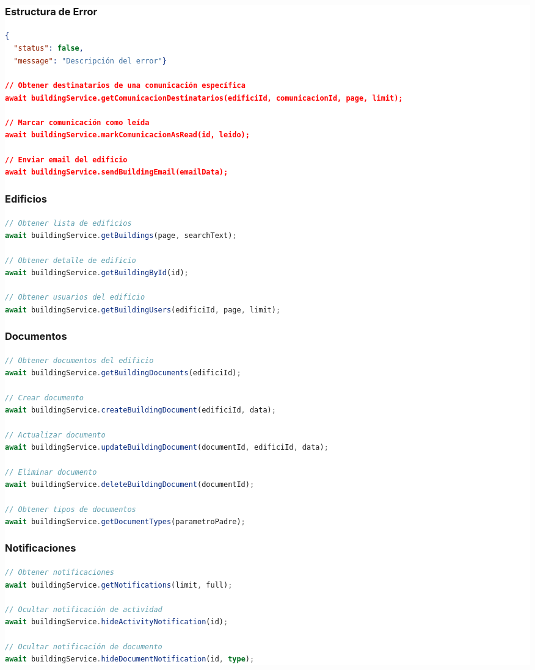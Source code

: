 ### Estructura de Error
```json
{
  "status": false,
  "message": "Descripción del error"}

// Obtener destinatarios de una comunicación específica
await buildingService.getComunicacionDestinatarios(edificiId, comunicacionId, page, limit);

// Marcar comunicación como leída
await buildingService.markComunicacionAsRead(id, leido);

// Enviar email del edificio
await buildingService.sendBuildingEmail(emailData);
```

### Edificios
```typescript
// Obtener lista de edificios
await buildingService.getBuildings(page, searchText);

// Obtener detalle de edificio
await buildingService.getBuildingById(id);

// Obtener usuarios del edificio
await buildingService.getBuildingUsers(edificiId, page, limit);
```

### Documentos
```typescript
// Obtener documentos del edificio
await buildingService.getBuildingDocuments(edificiId);

// Crear documento
await buildingService.createBuildingDocument(edificiId, data);

// Actualizar documento
await buildingService.updateBuildingDocument(documentId, edificiId, data);

// Eliminar documento
await buildingService.deleteBuildingDocument(documentId);

// Obtener tipos de documentos
await buildingService.getDocumentTypes(parametroPadre);
```

### Notificaciones
```typescript
// Obtener notificaciones
await buildingService.getNotifications(limit, full);

// Ocultar notificación de actividad
await buildingService.hideActivityNotification(id);

// Ocultar notificación de documento
await buildingService.hideDocumentNotification(id, type);
```
